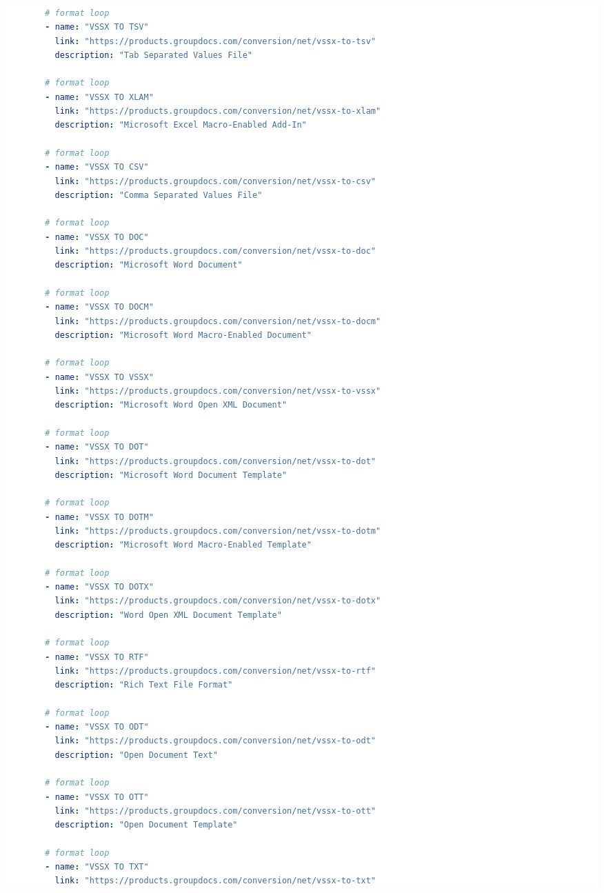 ```yaml
        # format loop
        - name: "VSSX TO TSV"
          link: "https://products.groupdocs.com/conversion/net/vssx-to-tsv"
          description: "Tab Separated Values File"

        # format loop
        - name: "VSSX TO XLAM"
          link: "https://products.groupdocs.com/conversion/net/vssx-to-xlam"
          description: "Microsoft Excel Macro-Enabled Add-In"

        # format loop
        - name: "VSSX TO CSV"
          link: "https://products.groupdocs.com/conversion/net/vssx-to-csv"
          description: "Comma Separated Values File"

        # format loop
        - name: "VSSX TO DOC"
          link: "https://products.groupdocs.com/conversion/net/vssx-to-doc"
          description: "Microsoft Word Document"

        # format loop
        - name: "VSSX TO DOCM"
          link: "https://products.groupdocs.com/conversion/net/vssx-to-docm"
          description: "Microsoft Word Macro-Enabled Document"

        # format loop
        - name: "VSSX TO VSSX"
          link: "https://products.groupdocs.com/conversion/net/vssx-to-vssx"
          description: "Microsoft Word Open XML Document"

        # format loop
        - name: "VSSX TO DOT"
          link: "https://products.groupdocs.com/conversion/net/vssx-to-dot"
          description: "Microsoft Word Document Template"

        # format loop
        - name: "VSSX TO DOTM"
          link: "https://products.groupdocs.com/conversion/net/vssx-to-dotm"
          description: "Microsoft Word Macro-Enabled Template"

        # format loop
        - name: "VSSX TO DOTX"
          link: "https://products.groupdocs.com/conversion/net/vssx-to-dotx"
          description: "Word Open XML Document Template"

        # format loop
        - name: "VSSX TO RTF"
          link: "https://products.groupdocs.com/conversion/net/vssx-to-rtf"
          description: "Rich Text File Format"

        # format loop
        - name: "VSSX TO ODT"
          link: "https://products.groupdocs.com/conversion/net/vssx-to-odt"
          description: "Open Document Text"

        # format loop
        - name: "VSSX TO OTT"
          link: "https://products.groupdocs.com/conversion/net/vssx-to-ott"
          description: "Open Document Template"

        # format loop
        - name: "VSSX TO TXT"
          link: "https://products.groupdocs.com/conversion/net/vssx-to-txt"
```